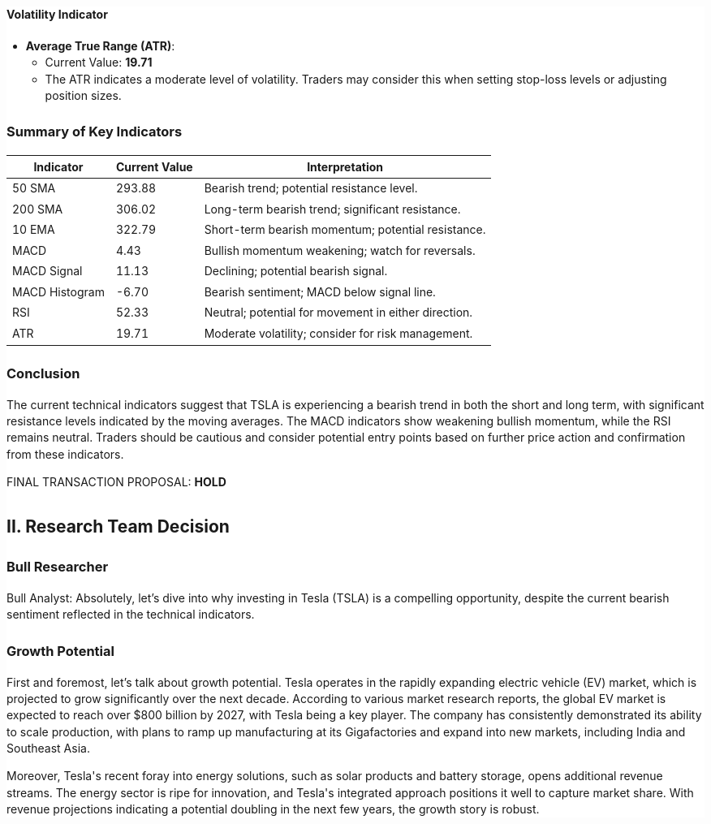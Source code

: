 #### Volatility Indicator
- **Average True Range (ATR)**: 
  - Current Value: **19.71**
  - The ATR indicates a moderate level of volatility. Traders may consider this when setting stop-loss levels or adjusting position sizes.

### Summary of Key Indicators
| Indicator                | Current Value | Interpretation                                      |
|--------------------------|---------------|----------------------------------------------------|
| 50 SMA                   | 293.88        | Bearish trend; potential resistance level.         |
| 200 SMA                  | 306.02        | Long-term bearish trend; significant resistance.   |
| 10 EMA                   | 322.79        | Short-term bearish momentum; potential resistance.  |
| MACD                     | 4.43          | Bullish momentum weakening; watch for reversals.   |
| MACD Signal              | 11.13         | Declining; potential bearish signal.               |
| MACD Histogram           | -6.70         | Bearish sentiment; MACD below signal line.         |
| RSI                      | 52.33         | Neutral; potential for movement in either direction.|
| ATR                      | 19.71         | Moderate volatility; consider for risk management.  |

### Conclusion
The current technical indicators suggest that TSLA is experiencing a bearish trend in both the short and long term, with significant resistance levels indicated by the moving averages. The MACD indicators show weakening bullish momentum, while the RSI remains neutral. Traders should be cautious and consider potential entry points based on further price action and confirmation from these indicators.

FINAL TRANSACTION PROPOSAL: **HOLD**

## II. Research Team Decision

### Bull Researcher

Bull Analyst: Absolutely, let’s dive into why investing in Tesla (TSLA) is a compelling opportunity, despite the current bearish sentiment reflected in the technical indicators. 

### Growth Potential

First and foremost, let’s talk about growth potential. Tesla operates in the rapidly expanding electric vehicle (EV) market, which is projected to grow significantly over the next decade. According to various market research reports, the global EV market is expected to reach over $800 billion by 2027, with Tesla being a key player. The company has consistently demonstrated its ability to scale production, with plans to ramp up manufacturing at its Gigafactories and expand into new markets, including India and Southeast Asia. 

Moreover, Tesla's recent foray into energy solutions, such as solar products and battery storage, opens additional revenue streams. The energy sector is ripe for innovation, and Tesla's integrated approach positions it well to capture market share. With revenue projections indicating a potential doubling in the next few years, the growth story is robust.
